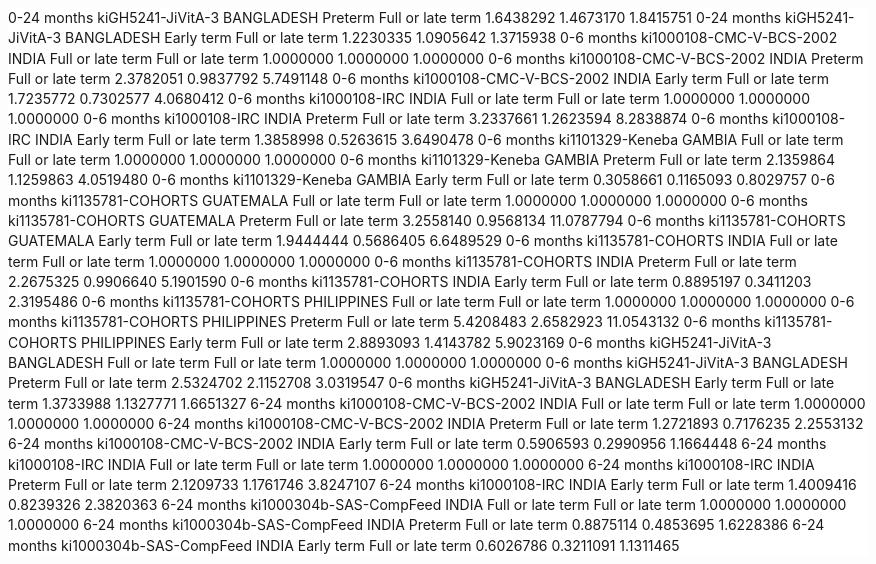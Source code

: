 0-24 months   kiGH5241-JiVitA-3          BANGLADESH                     Preterm              Full or late term    1.6438292   1.4673170    1.8415751
0-24 months   kiGH5241-JiVitA-3          BANGLADESH                     Early term           Full or late term    1.2230335   1.0905642    1.3715938
0-6 months    ki1000108-CMC-V-BCS-2002   INDIA                          Full or late term    Full or late term    1.0000000   1.0000000    1.0000000
0-6 months    ki1000108-CMC-V-BCS-2002   INDIA                          Preterm              Full or late term    2.3782051   0.9837792    5.7491148
0-6 months    ki1000108-CMC-V-BCS-2002   INDIA                          Early term           Full or late term    1.7235772   0.7302577    4.0680412
0-6 months    ki1000108-IRC              INDIA                          Full or late term    Full or late term    1.0000000   1.0000000    1.0000000
0-6 months    ki1000108-IRC              INDIA                          Preterm              Full or late term    3.2337661   1.2623594    8.2838874
0-6 months    ki1000108-IRC              INDIA                          Early term           Full or late term    1.3858998   0.5263615    3.6490478
0-6 months    ki1101329-Keneba           GAMBIA                         Full or late term    Full or late term    1.0000000   1.0000000    1.0000000
0-6 months    ki1101329-Keneba           GAMBIA                         Preterm              Full or late term    2.1359864   1.1259863    4.0519480
0-6 months    ki1101329-Keneba           GAMBIA                         Early term           Full or late term    0.3058661   0.1165093    0.8029757
0-6 months    ki1135781-COHORTS          GUATEMALA                      Full or late term    Full or late term    1.0000000   1.0000000    1.0000000
0-6 months    ki1135781-COHORTS          GUATEMALA                      Preterm              Full or late term    3.2558140   0.9568134   11.0787794
0-6 months    ki1135781-COHORTS          GUATEMALA                      Early term           Full or late term    1.9444444   0.5686405    6.6489529
0-6 months    ki1135781-COHORTS          INDIA                          Full or late term    Full or late term    1.0000000   1.0000000    1.0000000
0-6 months    ki1135781-COHORTS          INDIA                          Preterm              Full or late term    2.2675325   0.9906640    5.1901590
0-6 months    ki1135781-COHORTS          INDIA                          Early term           Full or late term    0.8895197   0.3411203    2.3195486
0-6 months    ki1135781-COHORTS          PHILIPPINES                    Full or late term    Full or late term    1.0000000   1.0000000    1.0000000
0-6 months    ki1135781-COHORTS          PHILIPPINES                    Preterm              Full or late term    5.4208483   2.6582923   11.0543132
0-6 months    ki1135781-COHORTS          PHILIPPINES                    Early term           Full or late term    2.8893093   1.4143782    5.9023169
0-6 months    kiGH5241-JiVitA-3          BANGLADESH                     Full or late term    Full or late term    1.0000000   1.0000000    1.0000000
0-6 months    kiGH5241-JiVitA-3          BANGLADESH                     Preterm              Full or late term    2.5324702   2.1152708    3.0319547
0-6 months    kiGH5241-JiVitA-3          BANGLADESH                     Early term           Full or late term    1.3733988   1.1327771    1.6651327
6-24 months   ki1000108-CMC-V-BCS-2002   INDIA                          Full or late term    Full or late term    1.0000000   1.0000000    1.0000000
6-24 months   ki1000108-CMC-V-BCS-2002   INDIA                          Preterm              Full or late term    1.2721893   0.7176235    2.2553132
6-24 months   ki1000108-CMC-V-BCS-2002   INDIA                          Early term           Full or late term    0.5906593   0.2990956    1.1664448
6-24 months   ki1000108-IRC              INDIA                          Full or late term    Full or late term    1.0000000   1.0000000    1.0000000
6-24 months   ki1000108-IRC              INDIA                          Preterm              Full or late term    2.1209733   1.1761746    3.8247107
6-24 months   ki1000108-IRC              INDIA                          Early term           Full or late term    1.4009416   0.8239326    2.3820363
6-24 months   ki1000304b-SAS-CompFeed    INDIA                          Full or late term    Full or late term    1.0000000   1.0000000    1.0000000
6-24 months   ki1000304b-SAS-CompFeed    INDIA                          Preterm              Full or late term    0.8875114   0.4853695    1.6228386
6-24 months   ki1000304b-SAS-CompFeed    INDIA                          Early term           Full or late term    0.6026786   0.3211091    1.1311465